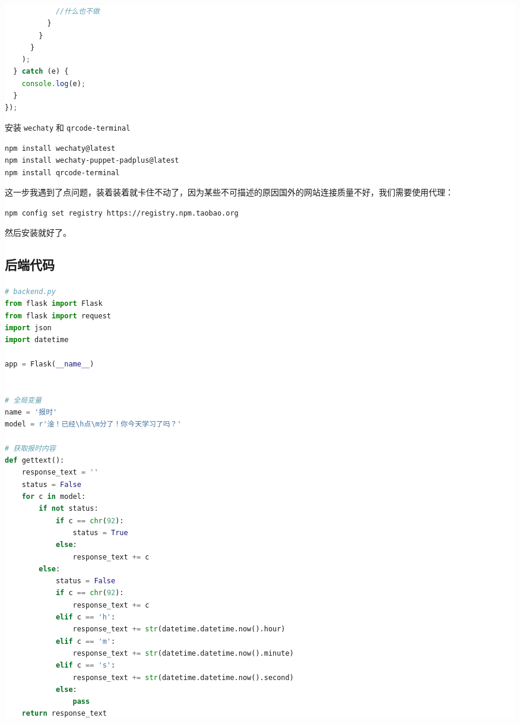 ```typescript
            //什么也不做
          }
        }
      }
    );
  } catch (e) {
    console.log(e);
  }
});
```

安装 `wechaty` 和 `qrcode-terminal`

```shell
npm install wechaty@latest
npm install wechaty-puppet-padplus@latest
npm install qrcode-terminal
```

这一步我遇到了点问题，装着装着就卡住不动了，因为某些不可描述的原因国外的网站连接质量不好，我们需要使用代理：

```shell
npm config set registry https://registry.npm.taobao.org
```

然后安装就好了。

## 后端代码

```python
# backend.py
from flask import Flask
from flask import request
import json
import datetime

app = Flask(__name__)


# 全局变量
name = '报时'
model = r'淦！已经\h点\m分了！你今天学习了吗？'

# 获取报时内容
def gettext():
    response_text = ''
    status = False
    for c in model:
        if not status:
            if c == chr(92):
                status = True
            else:
                response_text += c
        else:
            status = False
            if c == chr(92):
                response_text += c
            elif c == 'h':
                response_text += str(datetime.datetime.now().hour)
            elif c == 'm':
                response_text += str(datetime.datetime.now().minute)
            elif c == 's':
                response_text += str(datetime.datetime.now().second)
            else:
                pass
    return response_text
```